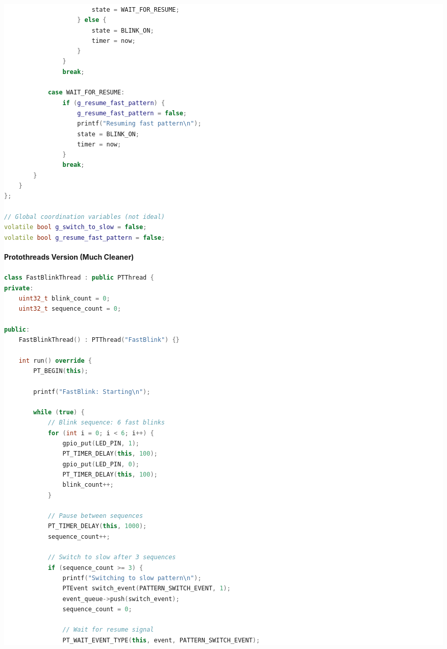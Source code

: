 ```cpp
                        state = WAIT_FOR_RESUME;
                    } else {
                        state = BLINK_ON;
                        timer = now;
                    }
                }
                break;
                
            case WAIT_FOR_RESUME:
                if (g_resume_fast_pattern) {
                    g_resume_fast_pattern = false;
                    printf("Resuming fast pattern\n");
                    state = BLINK_ON;
                    timer = now;
                }
                break;
        }
    }
};

// Global coordination variables (not ideal)
volatile bool g_switch_to_slow = false;
volatile bool g_resume_fast_pattern = false;
```

#### Protothreads Version (Much Cleaner)
```cpp
class FastBlinkThread : public PTThread {
private:
    uint32_t blink_count = 0;
    uint32_t sequence_count = 0;
    
public:
    FastBlinkThread() : PTThread("FastBlink") {}
    
    int run() override {
        PT_BEGIN(this);
        
        printf("FastBlink: Starting\n");
        
        while (true) {
            // Blink sequence: 6 fast blinks
            for (int i = 0; i < 6; i++) {
                gpio_put(LED_PIN, 1);
                PT_TIMER_DELAY(this, 100);
                gpio_put(LED_PIN, 0);
                PT_TIMER_DELAY(this, 100);
                blink_count++;
            }
            
            // Pause between sequences
            PT_TIMER_DELAY(this, 1000);
            sequence_count++;
            
            // Switch to slow after 3 sequences
            if (sequence_count >= 3) {
                printf("Switching to slow pattern\n");
                PTEvent switch_event(PATTERN_SWITCH_EVENT, 1);
                event_queue->push(switch_event);
                sequence_count = 0;
                
                // Wait for resume signal
                PT_WAIT_EVENT_TYPE(this, event, PATTERN_SWITCH_EVENT);
```
